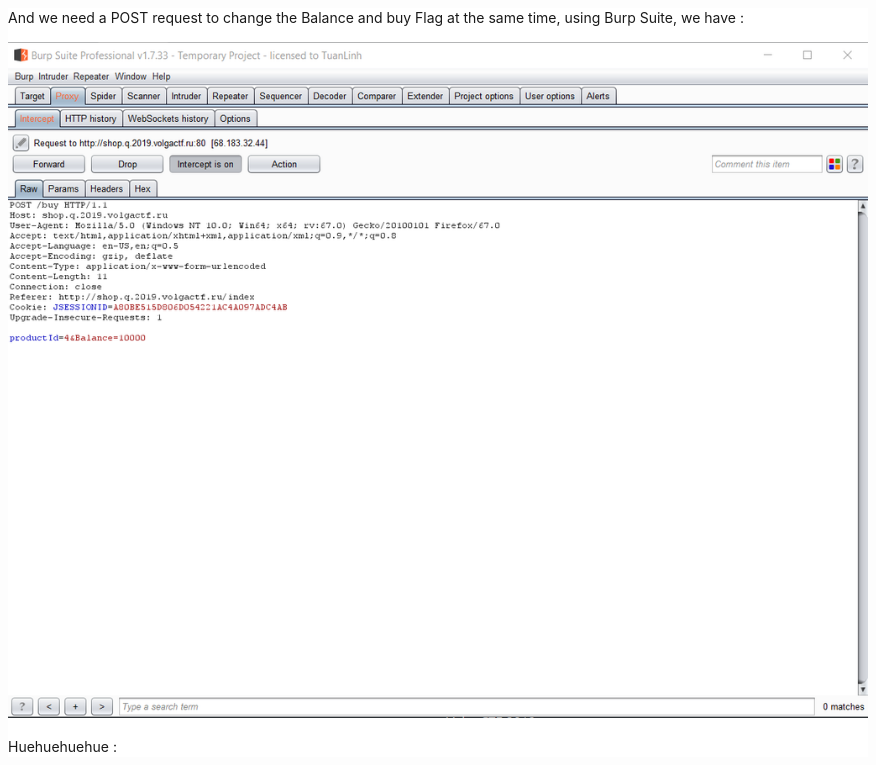 And we need a POST request to change the Balance and buy Flag at the same time, using Burp Suite, we have : 

![](.gitbook/assets/image%20%2866%29.png)

Huehuehuehue :
